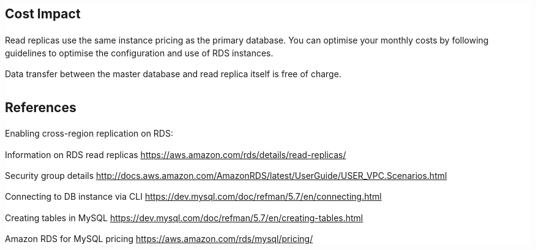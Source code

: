 ## Cost Impact

Read replicas use the same instance pricing as the primary database. You can optimise your monthly costs by following guidelines to optimise the configuration and use of RDS instances.

Data transfer between the master database and read replica itself is free of charge.



## References

Enabling cross-region replication on RDS:

Information on RDS read replicas
https://aws.amazon.com/rds/details/read-replicas/

Security group details
http://docs.aws.amazon.com/AmazonRDS/latest/UserGuide/USER_VPC.Scenarios.html

Connecting to DB instance via CLI
https://dev.mysql.com/doc/refman/5.7/en/connecting.html

Creating tables in MySQL
https://dev.mysql.com/doc/refman/5.7/en/creating-tables.html

Amazon RDS for MySQL pricing
https://aws.amazon.com/rds/mysql/pricing/
